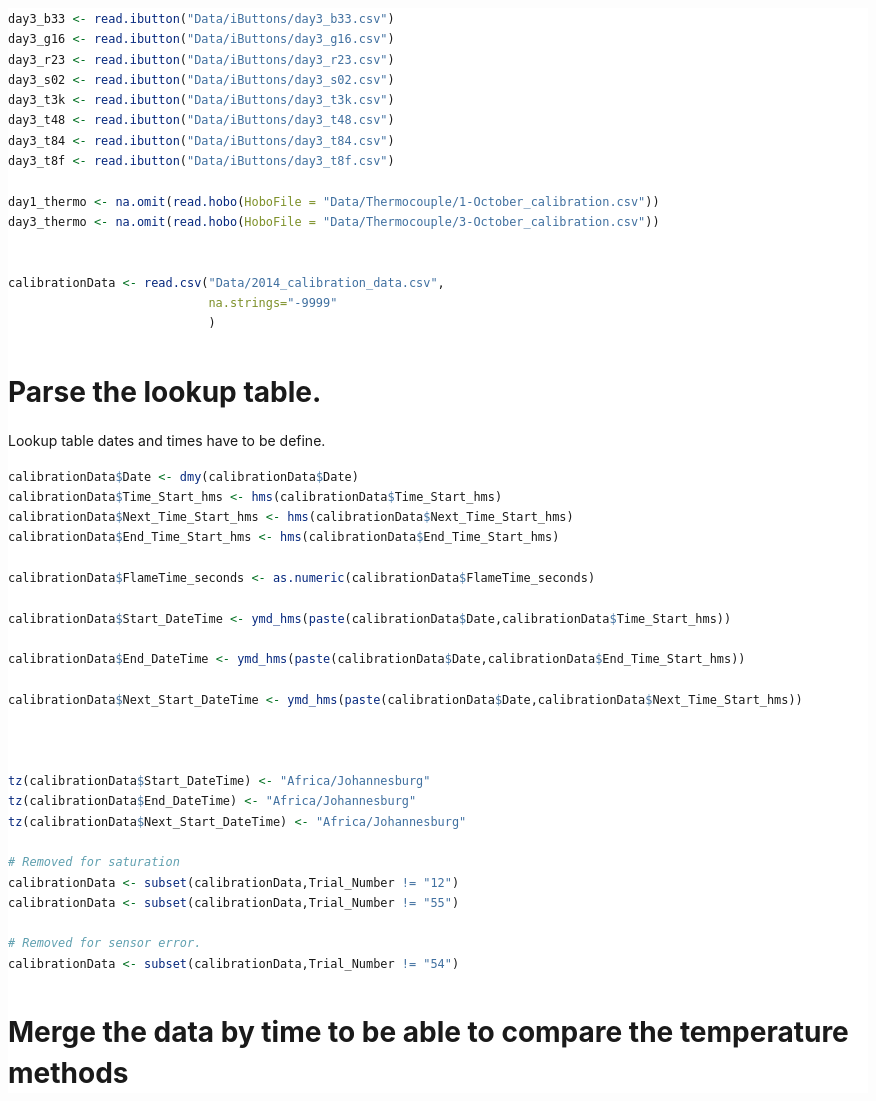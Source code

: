 ```r
day3_b33 <- read.ibutton("Data/iButtons/day3_b33.csv")
day3_g16 <- read.ibutton("Data/iButtons/day3_g16.csv")
day3_r23 <- read.ibutton("Data/iButtons/day3_r23.csv")
day3_s02 <- read.ibutton("Data/iButtons/day3_s02.csv")
day3_t3k <- read.ibutton("Data/iButtons/day3_t3k.csv")
day3_t48 <- read.ibutton("Data/iButtons/day3_t48.csv")
day3_t84 <- read.ibutton("Data/iButtons/day3_t84.csv")
day3_t8f <- read.ibutton("Data/iButtons/day3_t8f.csv")

day1_thermo <- na.omit(read.hobo(HoboFile = "Data/Thermocouple/1-October_calibration.csv"))
day3_thermo <- na.omit(read.hobo(HoboFile = "Data/Thermocouple/3-October_calibration.csv"))


calibrationData <- read.csv("Data/2014_calibration_data.csv",
                            na.strings="-9999"
                            )
```
# Parse the lookup table.

Lookup table dates and times have to be define.

```r
calibrationData$Date <- dmy(calibrationData$Date)
calibrationData$Time_Start_hms <- hms(calibrationData$Time_Start_hms)
calibrationData$Next_Time_Start_hms <- hms(calibrationData$Next_Time_Start_hms)
calibrationData$End_Time_Start_hms <- hms(calibrationData$End_Time_Start_hms)

calibrationData$FlameTime_seconds <- as.numeric(calibrationData$FlameTime_seconds)

calibrationData$Start_DateTime <- ymd_hms(paste(calibrationData$Date,calibrationData$Time_Start_hms))

calibrationData$End_DateTime <- ymd_hms(paste(calibrationData$Date,calibrationData$End_Time_Start_hms))

calibrationData$Next_Start_DateTime <- ymd_hms(paste(calibrationData$Date,calibrationData$Next_Time_Start_hms))



tz(calibrationData$Start_DateTime) <- "Africa/Johannesburg"
tz(calibrationData$End_DateTime) <- "Africa/Johannesburg"
tz(calibrationData$Next_Start_DateTime) <- "Africa/Johannesburg"

# Removed for saturation
calibrationData <- subset(calibrationData,Trial_Number != "12")
calibrationData <- subset(calibrationData,Trial_Number != "55")

# Removed for sensor error.
calibrationData <- subset(calibrationData,Trial_Number != "54")
```
# Merge the data by time to be able to compare the temperature methods
